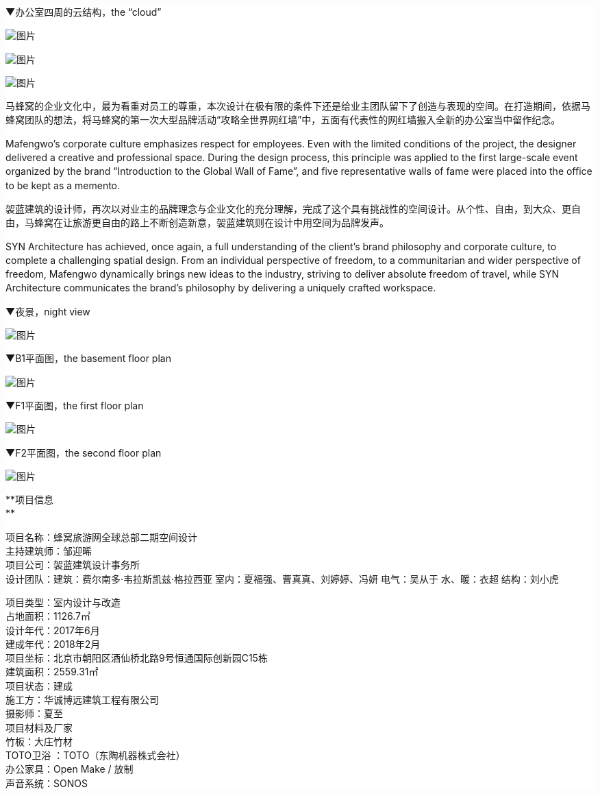 ▼办公室四周的云结构，the “cloud”

![图片](https://mmbiz.qpic.cn/mmbiz_jpg/Lgmm2juITcTFnf5kYVUibD2ibzUTkKG28kVjAickgtJYMmgZvzgmIicaSOvFevbw1WqdgeOIgk2F7EZaia3uwU8qib4A/640?wx_fmt=jpeg&tp=webp&wxfrom=5&wx_lazy=1&wx_co=1)

![图片](https://mmbiz.qpic.cn/mmbiz_jpg/Lgmm2juITcTFnf5kYVUibD2ibzUTkKG28kWB8rFCLTC0J7orTNXMafdscK0t5JCnibw0RCufuka6GAkG2wY7JV1qw/640?wx_fmt=jpeg&tp=webp&wxfrom=5&wx_lazy=1&wx_co=1)

![图片](https://mmbiz.qpic.cn/mmbiz_jpg/Lgmm2juITcTFnf5kYVUibD2ibzUTkKG28ka5Ny0rSt68ctiaJhAW72XXqqUktswDWXdwibNQBvBwHxHrs6T6zeKxDA/640?wx_fmt=jpeg&tp=webp&wxfrom=5&wx_lazy=1&wx_co=1)

马蜂窝的企业文化中，最为看重对员工的尊重，本次设计在极有限的条件下还是给业主团队留下了创造与表现的空间。在打造期间，依据马蜂窝团队的想法，将马蜂窝的第一次大型品牌活动“攻略全世界网红墙”中，五面有代表性的网红墙搬入全新的办公室当中留作纪念。

Mafengwo’s corporate culture emphasizes respect for employees. Even with the limited conditions of the project, the designer delivered a creative and professional space. During the design process, this principle was applied to the first large-scale event organized by the brand “Introduction to the Global Wall of Fame”, and five representative walls of fame were placed into the office to be kept as a memento.

袈蓝建筑的设计师，再次以对业主的品牌理念与企业文化的充分理解，完成了这个具有挑战性的空间设计。从个性、自由，到大众、更自由，马蜂窝在让旅游更自由的路上不断创造新意，袈蓝建筑则在设计中用空间为品牌发声。

SYN Architecture has achieved, once again, a full understanding of the client’s brand philosophy and corporate culture, to complete a challenging spatial design. From an individual perspective of freedom, to a communitarian and wider perspective of freedom, Mafengwo dynamically brings new ideas to the industry, striving to deliver absolute freedom of travel, while SYN Architecture communicates the brand’s philosophy by delivering a uniquely crafted workspace.

▼夜景，night view

![图片](https://mmbiz.qpic.cn/mmbiz_jpg/Lgmm2juITcTFnf5kYVUibD2ibzUTkKG28kCz8Wncagjh1fvX3siadiarcUuEJ5yFVTpJsFUP4jDmA7oA9No0aLGTjQ/640?wx_fmt=jpeg&tp=webp&wxfrom=5&wx_lazy=1&wx_co=1)

▼B1平面图，the basement floor plan

![图片](https://mmbiz.qpic.cn/mmbiz_jpg/Lgmm2juITcTFnf5kYVUibD2ibzUTkKG28kbeiawz8cu31p6jOYicDrPdUBvMNu9X7IsCtcM5NK3zvCiaUn59k4AlTiaw/640?wx_fmt=jpeg&tp=webp&wxfrom=5&wx_lazy=1&wx_co=1)

▼F1平面图，the first floor plan

![图片](https://mmbiz.qpic.cn/mmbiz_jpg/Lgmm2juITcTFnf5kYVUibD2ibzUTkKG28kSvjZOkcFtk8vRZfwb6pckiaapdfr2Als2zLQRiau5OibNTIzQSLhLg0Jw/640?wx_fmt=jpeg&tp=webp&wxfrom=5&wx_lazy=1&wx_co=1)

▼F2平面图，the second floor plan

![图片](https://mmbiz.qpic.cn/mmbiz_jpg/Lgmm2juITcTFnf5kYVUibD2ibzUTkKG28kzcPqrJZQPVc9eyciacSj94XYBM8DmbVjdyZicVyeE8blpaYbASCALyCA/640?wx_fmt=jpeg&tp=webp&wxfrom=5&wx_lazy=1&wx_co=1)

**项目信息  
**

项目名称：蜂窝旅游网全球总部二期空间设计  
主持建筑师：邹迎晞  
项目公司：袈蓝建筑设计事务所  
设计团队：建筑：费尔南多·韦拉斯凯兹·格拉西亚 室内：夏福强、曹真真、刘婷婷、冯妍 电气：吴从于 水、暖：衣超 结构：刘小虎

项目类型：室内设计与改造  
占地面积：1126.7㎡  
设计年代：2017年6月  
建成年代：2018年2月  
项目坐标：北京市朝阳区酒仙桥北路9号恒通国际创新园C15栋  
建筑面积：2559.31㎡  
项目状态：建成  
施工方：华诚博远建筑工程有限公司  
摄影师：夏至  
项目材料及厂家  
竹板：大庄竹材  
TOTO卫浴 ：TOTO（东陶机器株式会社）  
办公家具：Open Make / 放制  
声音系统：SONOS
